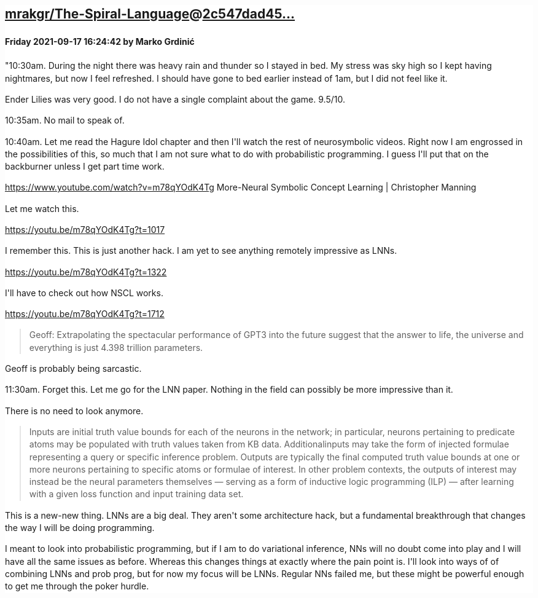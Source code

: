 ## [mrakgr/The-Spiral-Language](https://github.com/mrakgr/The-Spiral-Language)@[2c547dad45...](https://github.com/mrakgr/The-Spiral-Language/commit/2c547dad45319db2c0eb8d2843df850746228980)
#### Friday 2021-09-17 16:24:42 by Marko Grdinić

"10:30am. During the night there was heavy rain and thunder so I stayed in bed. My stress was sky high so I kept having nightmares, but now I feel refreshed. I should have gone to bed earlier instead of 1am, but I did not feel like it.

Ender Lilies was very good. I do not have a single complaint about the game. 9.5/10.

10:35am. No mail to speak of.

10:40am. Let me read the Hagure Idol chapter and then I'll watch the rest of neurosymbolic videos. Right now I am engrossed in the possibilities of this, so much that I am not sure what to do with probabilistic programming. I guess I'll put that on the backburner unless I get part time work.

https://www.youtube.com/watch?v=m78qYOdK4Tg
More-Neural Symbolic Concept Learning | Christopher Manning

Let me watch this.

https://youtu.be/m78qYOdK4Tg?t=1017

I remember this. This is just another hack. I am yet to see anything remotely impressive as LNNs.

https://youtu.be/m78qYOdK4Tg?t=1322

I'll have to check out how NSCL works.

https://youtu.be/m78qYOdK4Tg?t=1712
> Geoff: Extrapolating the spectacular performance of GPT3 into the future suggest that the answer to life, the universe and everything is just 4.398 trillion parameters.

Geoff is probably being sarcastic.

11:30am. Forget this. Let me go for the LNN paper. Nothing in the field can possibly be more impressive than it.

There is no need to look anymore.

> Inputs are initial truth value bounds for each of the neurons in the network; in particular, neurons pertaining to predicate atoms may be populated with truth values taken from KB data. Additionalinputs may take the form of injected formulae representing a query or specific inference problem. Outputs are typically the final computed truth value bounds at one or more neurons pertaining to specific atoms or formulae of interest. In other problem contexts, the outputs of interest may instead be the neural parameters themselves — serving as a form of inductive logic programming (ILP) — after learning with a given loss function and input training data set.

This is a new-new thing. LNNs are a big deal. They aren't some architecture hack, but a fundamental breakthrough that changes the way I will be doing programming.

I meant to look into probabilistic programming, but if I am to do variational inference, NNs will no doubt come into play and I will have all the same issues as before. Whereas this changes things at exactly where the pain point is. I'll look into ways of of combining LNNs and prob prog, but for now my focus will be LNNs. Regular NNs failed me, but these might be powerful enough to get me through the poker hurdle.
